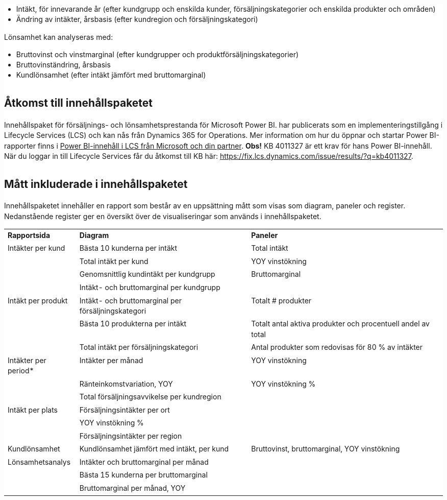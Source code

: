 -   Intäkt, för innevarande år (efter kundgrupp och enskilda kunder, försäljningskategorier och enskilda produkter och områden)
-   Ändring av intäkter, årsbasis (efter kundregion och försäljningskategori)

Lönsamhet kan analyseras med:

-   Bruttovinst och vinstmarginal (efter kundgrupper och produktförsäljningskategorier)
-   Bruttovinständring, årsbasis
-   Kundlönsamhet (efter intäkt jämfört med bruttomarginal)

## <a name="accessing-the-content-pack"></a>Åtkomst till innehållspaketet
Innehållspaket för försäljnings- och lönsamhetsprestanda för Microsoft Power BI. har publicerats som en implementeringstillgång i Lifecycle Services (LCS) och kan nås från Dynamics 365 for Operations. Mer information om hur du öppnar och startar Power BI-rapporter finns i [Power BI-innehåll i LCS från Microsoft och din partner](power-bi-content-microsoft-partners.md).
**Obs!** KB 4011327 är ett krav för hans Power BI-innehåll. När du loggar in till Lifecycle Services får du åtkomst till KB här: <a href="https://fix.lcs.dynamics.com/issue/results/?q=kb4011327">https://fix.lcs.dynamics.com/issue/results/?q=kb4011327</a>.

## <a name="metrics-included-in-the-content-pack"></a>Mått inkluderade i innehållspaketet
Innehållspaketet innehåller en rapport som består av en uppsättning mått som visas som diagram, paneler och register. Nedanstående register ger en översikt över de visualiseringar som används i innehållspaketet.

|                        |                                            |                                                         |
|------------------------|--------------------------------------------|---------------------------------------------------------|
| **Rapportsida**        | **Diagram**                                 | **Paneler**                                               |
| Intäkter per kund    | Bästa 10 kunderna per intäkt                | Total intäkt                                           |
|                        | Total intäkt per kund            | YOY vinstökning                                      |
|                        | Genomsnittlig kundintäkt per kundgrupp | Bruttomarginal                                            |
|                        | Intäkt- och bruttomarginal per kundgrupp   |                                                         |
| Intäkt per produkt     | Intäkt- och bruttomarginal per försäljningskategori   | Totalt \# produkter                                    |
|                        | Bästa 10 produkterna per intäkt                 | Totalt antal aktiva produkter och procentuell andel av total |
|                        | Total intäkt per försäljningskategori            | Antal produkter som redovisas för 80 % av intäkter           |
| Intäkter per period\*    | Intäkter per månad                           | YOY vinstökning                                      |
|                        | Ränteinkomstvariation, YOY             | YOY vinstökning %                                    |
|                        | Total försäljningsavvikelse per kundregion    |                                                         |
| Intäkt per plats    | Försäljningsintäkter per ort                      |                                                         |
|                        | YOY vinstökning %                       |                                                         |
|                        | Försäljningsintäkter per region                    |                                                         |
| Kundlönsamhet | Kundlönsamhet jämfört med intäkt, per kund   | Bruttovinst, bruttomarginal, YOY vinstökning          |
| Lönsamhetsanalys | Intäkter och bruttomarginal per månad          |                                                         |
|                        | Bästa 15 kunderna per bruttomarginal           |                                                         |
|                        | Bruttomarginal per månad, YOY                 |                                                         |
